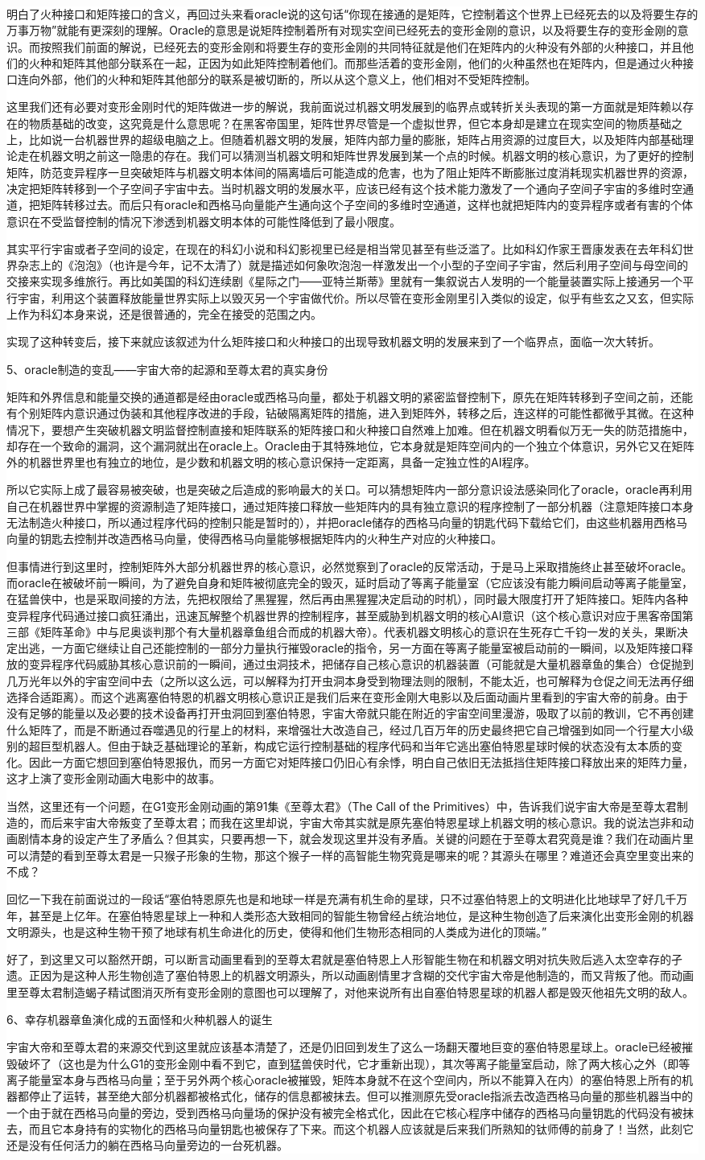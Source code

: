 明白了火种接口和矩阵接口的含义，再回过头来看oracle说的这句话“你现在接通的是矩阵，它控制着这个世界上已经死去的以及将要生存的万事万物”就能有更深刻的理解。Oracle的意思是说矩阵控制着所有对现实空间已经死去的变形金刚的意识，以及将要生存的变形金刚的意识。而按照我们前面的解说，已经死去的变形金刚和将要生存的变形金刚的共同特征就是他们在矩阵内的火种没有外部的火种接口，并且他们的火种和矩阵其他部分联系在一起，正因为如此矩阵控制着他们。而那些活着的变形金刚，他们的火种虽然也在矩阵内，但是通过火种接口连向外部，他们的火种和矩阵其他部分的联系是被切断的，所以从这个意义上，他们相对不受矩阵控制。

这里我们还有必要对变形金刚时代的矩阵做进一步的解说，我前面说过机器文明发展到的临界点或转折关头表现的第一方面就是矩阵赖以存在的物质基础的改变，这究竟是什么意思呢？在黑客帝国里，矩阵世界尽管是一个虚拟世界，但它本身却是建立在现实空间的物质基础之上，比如说一台机器世界的超级电脑之上。但随着机器文明的发展，矩阵内部力量的膨胀，矩阵占用资源的过度巨大，以及矩阵内部基础理论走在机器文明之前这一隐患的存在。我们可以猜测当机器文明和矩阵世界发展到某一个点的时候。机器文明的核心意识，为了更好的控制矩阵，防范变异程序一旦突破矩阵与机器文明本体间的隔离墙后可能造成的危害，也为了阻止矩阵不断膨胀过度消耗现实机器世界的资源，决定把矩阵转移到一个子空间子宇宙中去。当时机器文明的发展水平，应该已经有这个技术能力激发了一个通向子空间子宇宙的多维时空通道，把矩阵转移过去。而后只有oracle和西格马向量能产生通向这个子空间的多维时空通道，这样也就把矩阵内的变异程序或者有害的个体意识在不受监督控制的情况下渗透到机器文明本体的可能性降低到了最小限度。

其实平行宇宙或者子空间的设定，在现在的科幻小说和科幻影视里已经是相当常见甚至有些泛滥了。比如科幻作家王晋康发表在去年科幻世界杂志上的《泡泡》（也许是今年，记不太清了）就是描述如何象吹泡泡一样激发出一个小型的子空间子宇宙，然后利用子空间与母空间的交接来实现多维旅行。再比如美国的科幻连续剧《星际之门——亚特兰斯蒂》里就有一集叙说古人发明的一个能量装置实际上接通另一个平行宇宙，利用这个装置释放能量世界实际上以毁灭另一个宇宙做代价。所以尽管在变形金刚里引入类似的设定，似乎有些玄之又玄，但实际上作为科幻本身来说，还是很普通的，完全在接受的范围之内。

实现了这种转变后，接下来就应该叙述为什么矩阵接口和火种接口的出现导致机器文明的发展来到了一个临界点，面临一次大转折。

 

5、oracle制造的变乱——宇宙大帝的起源和至尊太君的真实身份

矩阵和外界信息和能量交换的通道都是经由oracle或西格马向量，都处于机器文明的紧密监督控制下，原先在矩阵转移到子空间之前，还能有个别矩阵内意识通过伪装和其他程序改进的手段，钻破隔离矩阵的措施，进入到矩阵外，转移之后，连这样的可能性都微乎其微。在这种情况下，要想产生突破机器文明监督控制直接和矩阵联系的矩阵接口和火种接口自然难上加难。但在机器文明看似万无一失的防范措施中，却存在一个致命的漏洞，这个漏洞就出在oracle上。Oracle由于其特殊地位，它本身就是矩阵空间内的一个独立个体意识，另外它又在矩阵外的机器世界里也有独立的地位，是少数和机器文明的核心意识保持一定距离，具备一定独立性的AI程序。

所以它实际上成了最容易被突破，也是突破之后造成的影响最大的关口。可以猜想矩阵内一部分意识设法感染同化了oracle，oracle再利用自己在机器世界中掌握的资源制造了矩阵接口，通过矩阵接口释放一些矩阵内的具有独立意识的程序控制了一部分机器（注意矩阵接口本身无法制造火种接口，所以通过程序代码的控制只能是暂时的），并把oracle储存的西格马向量的钥匙代码下载给它们，由这些机器用西格马向量的钥匙去控制并改造西格马向量，使得西格马向量能够根据矩阵内的火种生产对应的火种接口。

但事情进行到这里时，控制矩阵外大部分机器世界的核心意识，必然觉察到了oracle的反常活动，于是马上采取措施终止甚至破坏oracle。而oracle在被破坏前一瞬间，为了避免自身和矩阵被彻底完全的毁灭，延时启动了等离子能量室（它应该没有能力瞬间启动等离子能量室，在猛兽侠中，也是采取间接的方法，先把权限给了黑猩猩，然后再由黑猩猩决定启动的时机），同时最大限度打开了矩阵接口。矩阵内各种变异程序代码通过接口疯狂涌出，迅速瓦解整个机器世界的控制程序，甚至威胁到机器文明的核心AI意识（这个核心意识对应于黑客帝国第三部《矩阵革命》中与尼奥谈判那个有大量机器章鱼组合而成的机器大帝）。代表机器文明核心的意识在生死存亡千钧一发的关头，果断决定出逃，一方面它继续让自己还能控制的一部分力量执行摧毁oracle的指令，另一方面在等离子能量室被启动前的一瞬间，以及矩阵接口释放的变异程序代码威胁其核心意识前的一瞬间，通过虫洞技术，把储存自己核心意识的机器装置（可能就是大量机器章鱼的集合）仓促抛到几万光年以外的宇宙空间中去（之所以这么远，可以解释为打开虫洞本身受到物理法则的限制，不能太近，也可解释为仓促之间无法再仔细选择合适距离）。而这个逃离塞伯特恩的机器文明核心意识正是我们后来在变形金刚大电影以及后面动画片里看到的宇宙大帝的前身。由于没有足够的能量以及必要的技术设备再打开虫洞回到塞伯特恩，宇宙大帝就只能在附近的宇宙空间里漫游，吸取了以前的教训，它不再创建什么矩阵了，而是不断通过吞噬遇见的行星上的材料，来增强壮大改造自己，经过几百万年的历史最终把它自己增强到如同一个行星大小级别的超巨型机器人。但由于缺乏基础理论的革新，构成它运行控制基础的程序代码和当年它逃出塞伯特恩星球时候的状态没有太本质的变化。因此一方面它想回到塞伯特恩报仇，而另一方面它对矩阵接口仍旧心有余悸，明白自己依旧无法抵挡住矩阵接口释放出来的矩阵力量，这才上演了变形金刚动画大电影中的故事。

当然，这里还有一个问题，在G1变形金刚动画的第91集《至尊太君》（The Call of the Primitives）中，告诉我们说宇宙大帝是至尊太君制造的，而后来宇宙大帝叛变了至尊太君；而我在这里却说，宇宙大帝其实就是原先塞伯特恩星球上机器文明的核心意识。我的说法岂非和动画剧情本身的设定产生了矛盾么？但其实，只要再想一下，就会发现这里并没有矛盾。关键的问题在于至尊太君究竟是谁？我们在动画片里可以清楚的看到至尊太君是一只猴子形象的生物，那这个猴子一样的高智能生物究竟是哪来的呢？其源头在哪里？难道还会真空里变出来的不成？

回忆一下我在前面说过的一段话“塞伯特恩原先也是和地球一样是充满有机生命的星球，只不过塞伯特恩上的文明进化比地球早了好几千万年，甚至是上亿年。在塞伯特恩星球上一种和人类形态大致相同的智能生物曾经占统治地位，是这种生物创造了后来演化出变形金刚的机器文明源头，也是这种生物干预了地球有机生命进化的历史，使得和他们生物形态相同的人类成为进化的顶端。”

好了，到这里又可以豁然开朗，可以断言动画里看到的至尊太君就是塞伯特恩上人形智能生物在和机器文明对抗失败后逃入太空幸存的孑遗。正因为是这种人形生物创造了塞伯特恩上的机器文明源头，所以动画剧情里才含糊的交代宇宙大帝是他制造的，而又背叛了他。而动画里至尊太君制造蝎子精试图消灭所有变形金刚的意图也可以理解了，对他来说所有出自塞伯特恩星球的机器人都是毁灭他祖先文明的敌人。

 

6、幸存机器章鱼演化成的五面怪和火种机器人的诞生

宇宙大帝和至尊太君的来源交代到这里就应该基本清楚了，还是仍旧回到发生了这么一场翻天覆地巨变的塞伯特恩星球上。oracle已经被摧毁破坏了（这也是为什么G1的变形金刚中看不到它，直到猛兽侠时代，它才重新出现），其次等离子能量室启动，除了两大核心之外（即等离子能量室本身与西格马向量；至于另外两个核心oracle被摧毁，矩阵本身就不在这个空间内，所以不能算入在内）的塞伯特恩上所有的机器都停止了运转，甚至绝大部分机器都被格式化，储存的信息都被抹去。但可以推测原先受oracle指派去改造西格马向量的那些机器当中的一个由于就在西格马向量的旁边，受到西格马向量场的保护没有被完全格式化，因此在它核心程序中储存的西格马向量钥匙的代码没有被抹去，而且它本身持有的实物化的西格马向量钥匙也被保存了下来。而这个机器人应该就是后来我们所熟知的钛师傅的前身了！当然，此刻它还是没有任何活力的躺在西格马向量旁边的一台死机器。
